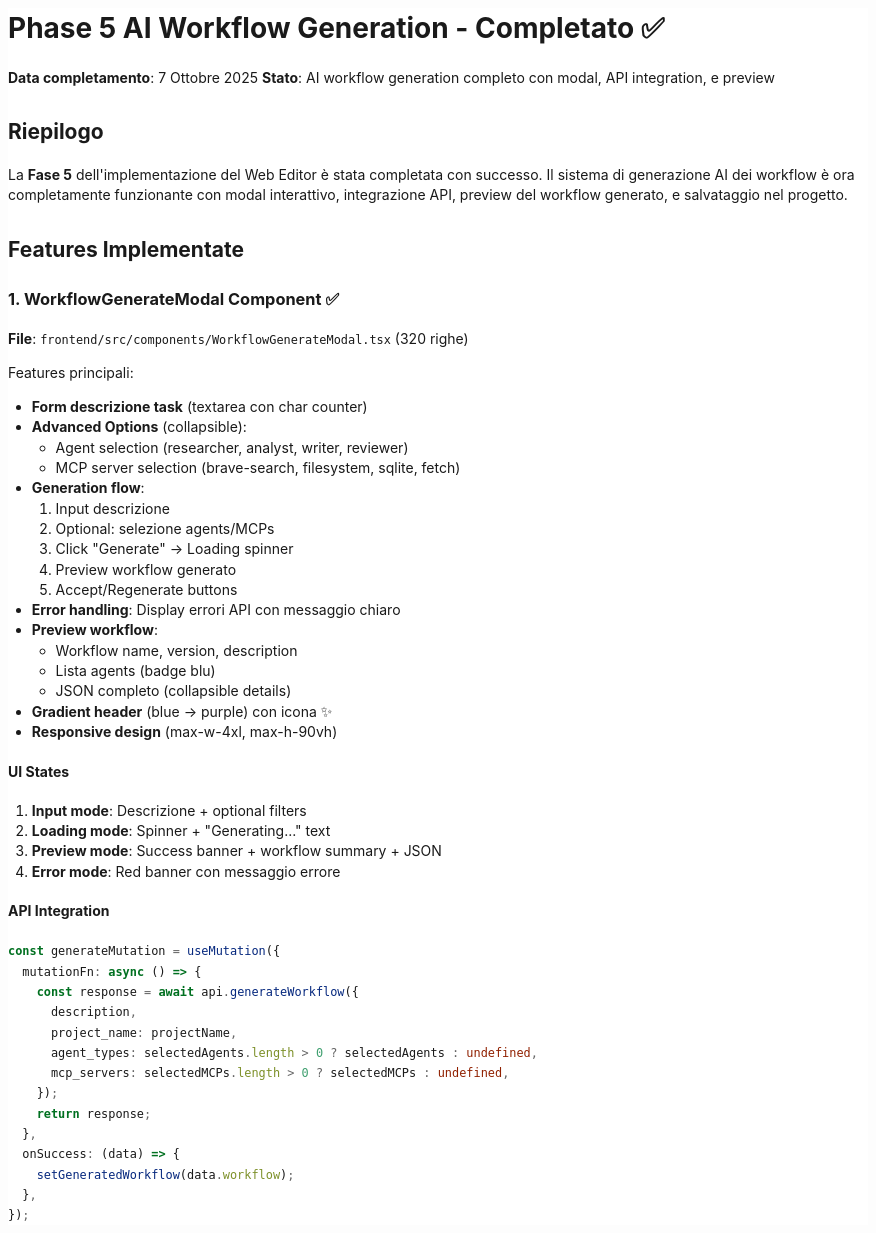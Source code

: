 # Phase 5 AI Workflow Generation - Completato ✅

**Data completamento**: 7 Ottobre 2025
**Stato**: AI workflow generation completo con modal, API integration, e preview

## Riepilogo

La **Fase 5** dell'implementazione del Web Editor è stata completata con successo. Il sistema di generazione AI dei workflow è ora completamente funzionante con modal interattivo, integrazione API, preview del workflow generato, e salvataggio nel progetto.

## Features Implementate

### 1. WorkflowGenerateModal Component ✅
**File**: `frontend/src/components/WorkflowGenerateModal.tsx` (320 righe)

Features principali:
- **Form descrizione task** (textarea con char counter)
- **Advanced Options** (collapsible):
  - Agent selection (researcher, analyst, writer, reviewer)
  - MCP server selection (brave-search, filesystem, sqlite, fetch)
- **Generation flow**:
  1. Input descrizione
  2. Optional: selezione agents/MCPs
  3. Click "Generate" → Loading spinner
  4. Preview workflow generato
  5. Accept/Regenerate buttons
- **Error handling**: Display errori API con messaggio chiaro
- **Preview workflow**:
  - Workflow name, version, description
  - Lista agents (badge blu)
  - JSON completo (collapsible details)
- **Gradient header** (blue → purple) con icona ✨
- **Responsive design** (max-w-4xl, max-h-90vh)

#### UI States
1. **Input mode**: Descrizione + optional filters
2. **Loading mode**: Spinner + "Generating..." text
3. **Preview mode**: Success banner + workflow summary + JSON
4. **Error mode**: Red banner con messaggio errore

#### API Integration
```typescript
const generateMutation = useMutation({
  mutationFn: async () => {
    const response = await api.generateWorkflow({
      description,
      project_name: projectName,
      agent_types: selectedAgents.length > 0 ? selectedAgents : undefined,
      mcp_servers: selectedMCPs.length > 0 ? selectedMCPs : undefined,
    });
    return response;
  },
  onSuccess: (data) => {
    setGeneratedWorkflow(data.workflow);
  },
});
```
